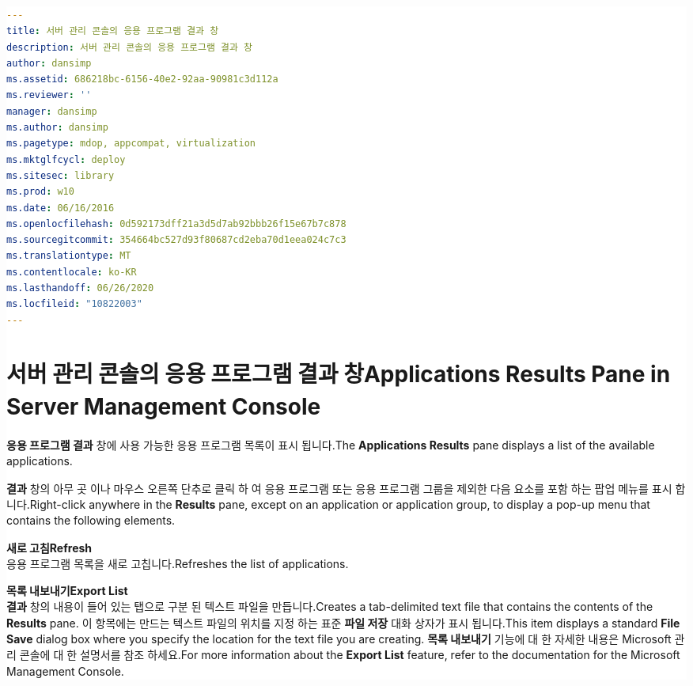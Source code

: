 ```yaml
---
title: 서버 관리 콘솔의 응용 프로그램 결과 창
description: 서버 관리 콘솔의 응용 프로그램 결과 창
author: dansimp
ms.assetid: 686218bc-6156-40e2-92aa-90981c3d112a
ms.reviewer: ''
manager: dansimp
ms.author: dansimp
ms.pagetype: mdop, appcompat, virtualization
ms.mktglfcycl: deploy
ms.sitesec: library
ms.prod: w10
ms.date: 06/16/2016
ms.openlocfilehash: 0d592173dff21a3d5d7ab92bbb26f15e67b7c878
ms.sourcegitcommit: 354664bc527d93f80687cd2eba70d1eea024c7c3
ms.translationtype: MT
ms.contentlocale: ko-KR
ms.lasthandoff: 06/26/2020
ms.locfileid: "10822003"
---
```

# <span data-ttu-id="8b585-103">서버 관리 콘솔의 응용 프로그램 결과 창</span><span class="sxs-lookup"><span data-stu-id="8b585-103">Applications Results Pane in Server Management Console</span></span>


<span data-ttu-id="8b585-104">**응용 프로그램 결과** 창에 사용 가능한 응용 프로그램 목록이 표시 됩니다.</span><span class="sxs-lookup"><span data-stu-id="8b585-104">The **Applications Results** pane displays a list of the available applications.</span></span>

<span data-ttu-id="8b585-105">**결과** 창의 아무 곳 이나 마우스 오른쪽 단추로 클릭 하 여 응용 프로그램 또는 응용 프로그램 그룹을 제외한 다음 요소를 포함 하는 팝업 메뉴를 표시 합니다.</span><span class="sxs-lookup"><span data-stu-id="8b585-105">Right-click anywhere in the **Results** pane, except on an application or application group, to display a pop-up menu that contains the following elements.</span></span>

<a href="" id="refresh"></a>**<span data-ttu-id="8b585-106">새로 고침</span><span class="sxs-lookup"><span data-stu-id="8b585-106">Refresh</span></span>**  
<span data-ttu-id="8b585-107">응용 프로그램 목록을 새로 고칩니다.</span><span class="sxs-lookup"><span data-stu-id="8b585-107">Refreshes the list of applications.</span></span>

<a href="" id="export-list"></a>**<span data-ttu-id="8b585-108">목록 내보내기</span><span class="sxs-lookup"><span data-stu-id="8b585-108">Export List</span></span>**  
<span data-ttu-id="8b585-109">**결과** 창의 내용이 들어 있는 탭으로 구분 된 텍스트 파일을 만듭니다.</span><span class="sxs-lookup"><span data-stu-id="8b585-109">Creates a tab-delimited text file that contains the contents of the **Results** pane.</span></span> <span data-ttu-id="8b585-110">이 항목에는 만드는 텍스트 파일의 위치를 지정 하는 표준 **파일 저장** 대화 상자가 표시 됩니다.</span><span class="sxs-lookup"><span data-stu-id="8b585-110">This item displays a standard **File Save** dialog box where you specify the location for the text file you are creating.</span></span> <span data-ttu-id="8b585-111">**목록 내보내기** 기능에 대 한 자세한 내용은 Microsoft 관리 콘솔에 대 한 설명서를 참조 하세요.</span><span class="sxs-lookup"><span data-stu-id="8b585-111">For more information about the **Export List** feature, refer to the documentation for the Microsoft Management Console.</span></span>
